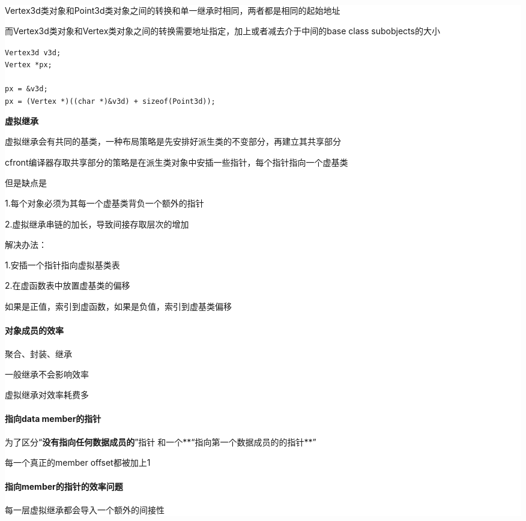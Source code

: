 

Vertex3d类对象和Point3d类对象之间的转换和单一继承时相同，两者都是相同的起始地址

而Vertex3d类对象和Vertex类对象之间的转换需要地址指定，加上或者减去介于中间的base class subobjects的大小

```
Vertex3d v3d;
Vertex *px;

px = &v3d;
px = (Vertex *)((char *)&v3d) + sizeof(Point3d));
```



**虚拟继承**

虚拟继承会有共同的基类，一种布局策略是先安排好派生类的不变部分，再建立其共享部分

cfront编译器存取共享部分的策略是在派生类对象中安插一些指针，每个指针指向一个虚基类

但是缺点是

1.每个对象必须为其每一个虚基类背负一个额外的指针

2.虚拟继承串链的加长，导致间接存取层次的增加



解决办法：

1.安插一个指针指向虚拟基类表

2.在虚函数表中放置虚基类的偏移

如果是正值，索引到虚函数，如果是负值，索引到虚基类偏移



#### 对象成员的效率

聚合、封装、继承



一般继承不会影响效率

虚拟继承对效率耗费多



#### 指向data member的指针



为了区分“**没有指向任何数据成员的**”指针 和一个**“指向第一个数据成员的的指针**”

每一个真正的member offset都被加上1



#### 指向member的指针的效率问题



每一层虚拟继承都会导入一个额外的间接性



















